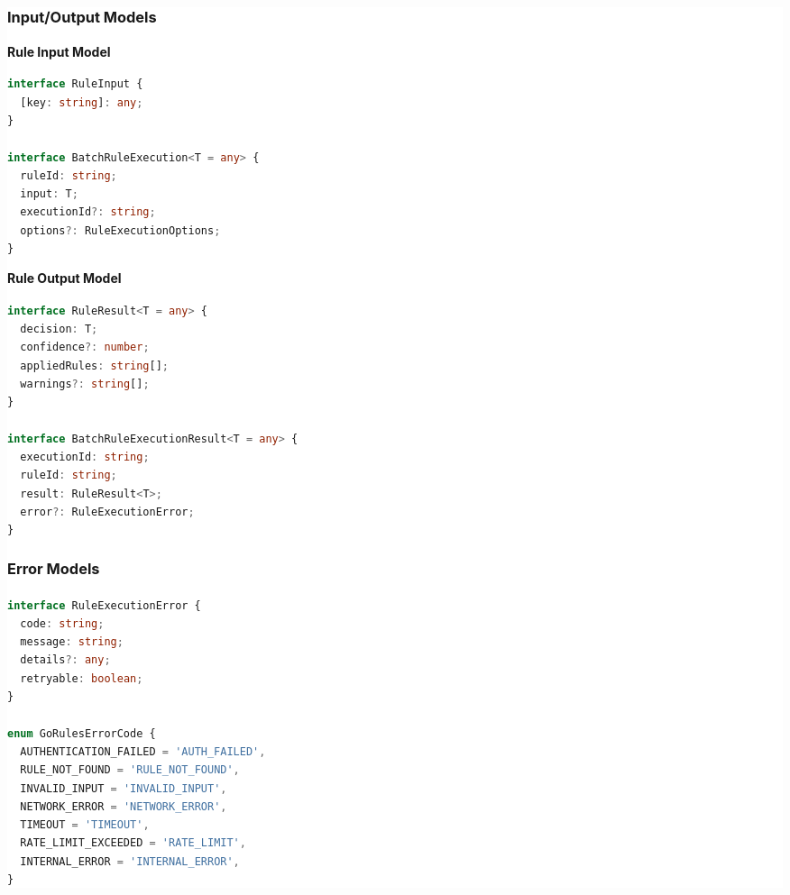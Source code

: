 ### Input/Output Models

**Rule Input Model**

```typescript
interface RuleInput {
  [key: string]: any;
}

interface BatchRuleExecution<T = any> {
  ruleId: string;
  input: T;
  executionId?: string;
  options?: RuleExecutionOptions;
}
```

**Rule Output Model**

```typescript
interface RuleResult<T = any> {
  decision: T;
  confidence?: number;
  appliedRules: string[];
  warnings?: string[];
}

interface BatchRuleExecutionResult<T = any> {
  executionId: string;
  ruleId: string;
  result: RuleResult<T>;
  error?: RuleExecutionError;
}
```

### Error Models

```typescript
interface RuleExecutionError {
  code: string;
  message: string;
  details?: any;
  retryable: boolean;
}

enum GoRulesErrorCode {
  AUTHENTICATION_FAILED = 'AUTH_FAILED',
  RULE_NOT_FOUND = 'RULE_NOT_FOUND',
  INVALID_INPUT = 'INVALID_INPUT',
  NETWORK_ERROR = 'NETWORK_ERROR',
  TIMEOUT = 'TIMEOUT',
  RATE_LIMIT_EXCEEDED = 'RATE_LIMIT',
  INTERNAL_ERROR = 'INTERNAL_ERROR',
}
```
